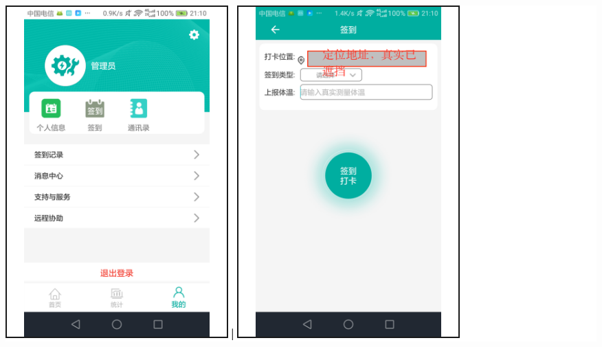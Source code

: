 <img src="./images/9.png"  width="320" height="480" border="2" />  | <img src="./images/10.png"  width="320" height="480" border="2" />